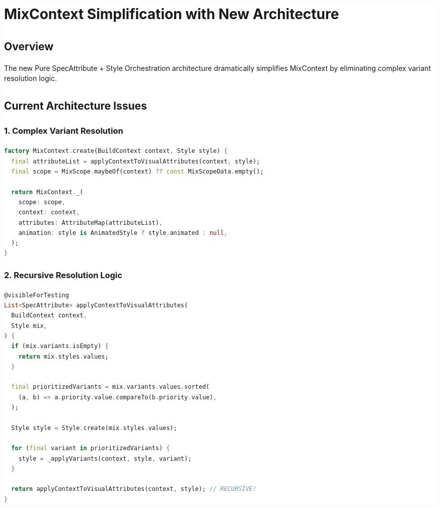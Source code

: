 # MixContext Simplification with New Architecture

## Overview

The new Pure SpecAttribute + Style Orchestration architecture dramatically simplifies MixContext by eliminating complex variant resolution logic.

## Current Architecture Issues

### 1. **Complex Variant Resolution**
```dart
factory MixContext.create(BuildContext context, Style style) {
  final attributeList = applyContextToVisualAttributes(context, style);
  final scope = MixScope.maybeOf(context) ?? const MixScopeData.empty();
  
  return MixContext._(
    scope: scope,
    context: context,
    attributes: AttributeMap(attributeList),
    animation: style is AnimatedStyle ? style.animated : null,
  );
}
```

### 2. **Recursive Resolution Logic**
```dart
@visibleForTesting
List<SpecAttribute> applyContextToVisualAttributes(
  BuildContext context,
  Style mix,
) {
  if (mix.variants.isEmpty) {
    return mix.styles.values;
  }

  final prioritizedVariants = mix.variants.values.sorted(
    (a, b) => a.priority.value.compareTo(b.priority.value),
  );

  Style style = Style.create(mix.styles.values);

  for (final variant in prioritizedVariants) {
    style = _applyVariants(context, style, variant);
  }

  return applyContextToVisualAttributes(context, style); // RECURSIVE!
}
```
